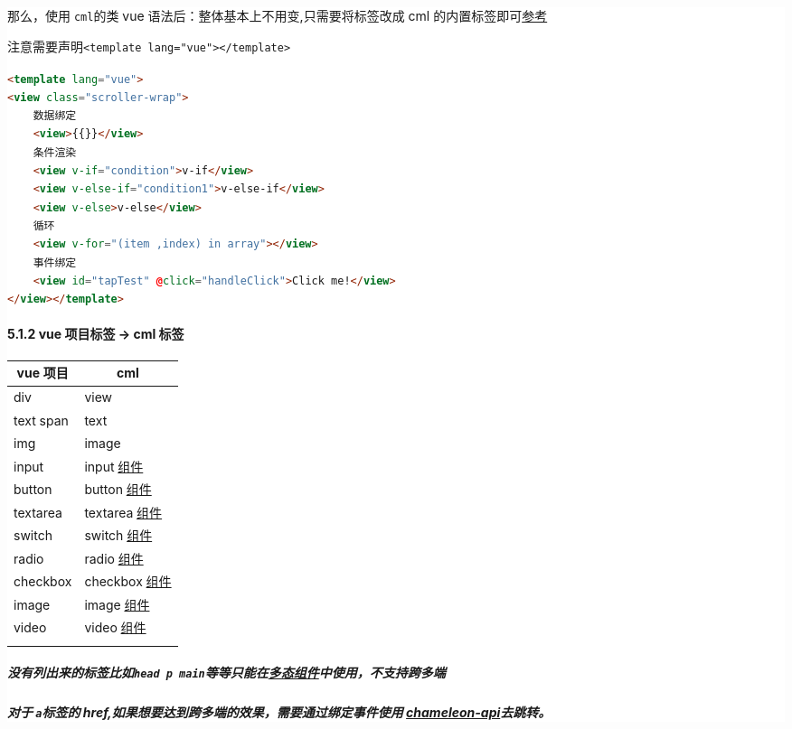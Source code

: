 那么，使用 `cml`的类 vue 语法后：整体基本上不用变,只需要将标签改成 cml 的内置标签即可[参考](https://cmljs.org/doc/component/base/base.html)

注意需要声明`<template lang="vue"></template>`

```html
<template lang="vue">
<view class="scroller-wrap">
    数据绑定
    <view>{{}}</view>
    条件渲染
    <view v-if="condition">v-if</view>
    <view v-else-if="condition1">v-else-if</view>
    <view v-else>v-else</view>
    循环
    <view v-for="(item ,index) in array"></view>
    事件绑定
    <view id="tapTest" @click="handleClick">Click me!</view>
</view></template>
```

#### 5.1.2 vue 项目标签 -> cml 标签

| vue 项目  | cml                                                                      |
| --------- | ------------------------------------------------------------------------ |
| div       | view                                                                     |
| text span | text                                                                     |
| img       | image                                                                    |
| input     | input [组件](https://cmljs.org/doc/component/base/form/input.html)       |
| button    | button [组件](https://cmljs.org/doc/component/base/form/button.html)     |
| textarea  | textarea [组件](https://cmljs.org/doc/component/base/form/textarea.html) |
| switch    | switch [组件](https://cmljs.org/doc/component/base/form/switch.html)     |
| radio     | radio [组件](https://cmljs.org/doc/component/base/form/radio.html)       |
| checkbox  | checkbox [组件](https://cmljs.org/doc/component/base/form/checkbox.html) |
| image     | image [组件](https://cmljs.org/doc/component/base/media/image.html)      |
| video     | video [组件](https://cmljs.org/doc/component/base/media/video.html)      |
|           |                                                                          |

##### 没有列出来的标签比如`head p main`等等只能在[多态组件](https://cml.js.org/doc/framework/polymorphism/component.html?h=%E5%A4%9A%E6%80%81)中使用，不支持跨多端

##### 对于 `a`标签的 href,如果想要达到跨多端的效果，需要通过绑定事件使用 [chameleon-api](https://cml.js.org/doc/api/open.html)去跳转。

